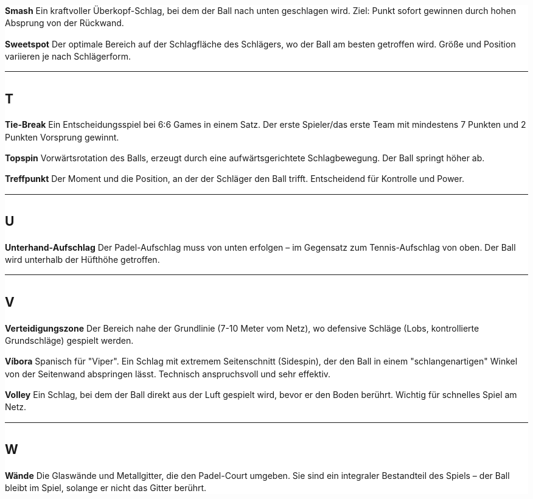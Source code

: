 **Smash**
Ein kraftvoller Überkopf-Schlag, bei dem der Ball nach unten geschlagen wird. Ziel: Punkt sofort gewinnen durch hohen Absprung von der Rückwand.

**Sweetspot**
Der optimale Bereich auf der Schlagfläche des Schlägers, wo der Ball am besten getroffen wird. Größe und Position variieren je nach Schlägerform.

---

## T

**Tie-Break**
Ein Entscheidungsspiel bei 6:6 Games in einem Satz. Der erste Spieler/das erste Team mit mindestens 7 Punkten und 2 Punkten Vorsprung gewinnt.

**Topspin**
Vorwärtsrotation des Balls, erzeugt durch eine aufwärtsgerichtete Schlagbewegung. Der Ball springt höher ab.

**Treffpunkt**
Der Moment und die Position, an der der Schläger den Ball trifft. Entscheidend für Kontrolle und Power.

---

## U

**Unterhand-Aufschlag**
Der Padel-Aufschlag muss von unten erfolgen – im Gegensatz zum Tennis-Aufschlag von oben. Der Ball wird unterhalb der Hüfthöhe getroffen.

---

## V

**Verteidigungszone**
Der Bereich nahe der Grundlinie (7-10 Meter vom Netz), wo defensive Schläge (Lobs, kontrollierte Grundschläge) gespielt werden.

**Víbora**
Spanisch für "Viper". Ein Schlag mit extremem Seitenschnitt (Sidespin), der den Ball in einem "schlangenartigen" Winkel von der Seitenwand abspringen lässt. Technisch anspruchsvoll und sehr effektiv.

**Volley**
Ein Schlag, bei dem der Ball direkt aus der Luft gespielt wird, bevor er den Boden berührt. Wichtig für schnelles Spiel am Netz.

---

## W

**Wände**
Die Glaswände und Metallgitter, die den Padel-Court umgeben. Sie sind ein integraler Bestandteil des Spiels – der Ball bleibt im Spiel, solange er nicht das Gitter berührt.
